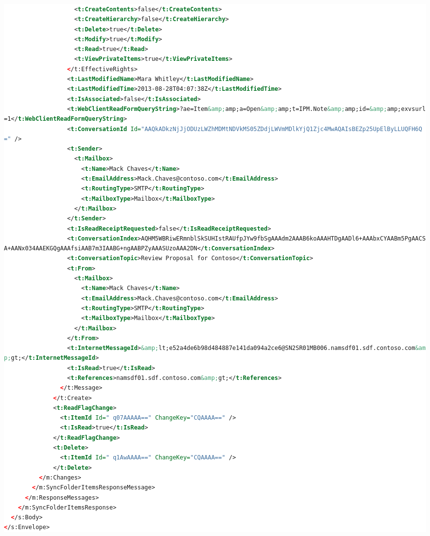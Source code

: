```XML
                    <t:CreateContents>false</t:CreateContents>
                    <t:CreateHierarchy>false</t:CreateHierarchy>
                    <t:Delete>true</t:Delete>
                    <t:Modify>true</t:Modify>
                    <t:Read>true</t:Read>
                    <t:ViewPrivateItems>true</t:ViewPrivateItems>
                  </t:EffectiveRights>
                  <t:LastModifiedName>Mara Whitley</t:LastModifiedName>
                  <t:LastModifiedTime>2013-08-28T04:07:38Z</t:LastModifiedTime>
                  <t:IsAssociated>false</t:IsAssociated>
                  <t:WebClientReadFormQueryString>?ae=Item&amp;amp;a=Open&amp;amp;t=IPM.Note&amp;amp;id=&amp;amp;exvsurl=1</t:WebClientReadFormQueryString>
                  <t:ConversationId Id="AAQkADkzNjJjODUzLWZhMDMtNDVkMS05ZDdjLWVmMDlkYjQ1Zjc4MwAQAIsBEZp25UpElByLLUQFH6Q=" />
                  <t:Sender>
                    <t:Mailbox>
                      <t:Name>Mack Chaves</t:Name>
                      <t:EmailAddress>Mack.Chaves@contoso.com</t:EmailAddress>
                      <t:RoutingType>SMTP</t:RoutingType>
                      <t:MailboxType>Mailbox</t:MailboxType>
                    </t:Mailbox>
                  </t:Sender>
                  <t:IsReadReceiptRequested>false</t:IsReadReceiptRequested>
                  <t:ConversationIndex>AQHM5WBRiwERmnblSkSUHIstRAUfpJYw9fbSgAAAdm2AAAB6koAAAHTDgAADl6+AAAbxCYAABm5PgAACSA+AANx034AAEKGQgAAAfsiAAB7m3IAABG+ngAABPZyAAASUzoAAA2DN</t:ConversationIndex>
                  <t:ConversationTopic>Review Proposal for Contoso</t:ConversationTopic>
                  <t:From>
                    <t:Mailbox>
                      <t:Name>Mack Chaves</t:Name>
                      <t:EmailAddress>Mack.Chaves@contoso.com</t:EmailAddress>
                      <t:RoutingType>SMTP</t:RoutingType>
                      <t:MailboxType>Mailbox</t:MailboxType>
                    </t:Mailbox>
                  </t:From>
                  <t:InternetMessageId>&amp;lt;e52a4de6b98d484887e141da094a2ce6@SN2SR01MB006.namsdf01.sdf.contoso.com&amp;gt;</t:InternetMessageId>
                  <t:IsRead>true</t:IsRead>
                  <t:References>namsdf01.sdf.contoso.com&amp;gt;</t:References>
                </t:Message>
              </t:Create>
              <t:ReadFlagChange>
                <t:ItemId Id=" q07AAAAA==" ChangeKey="CQAAAA==" />
                <t:IsRead>true</t:IsRead>
              </t:ReadFlagChange>
              <t:Delete>
                <t:ItemId Id=" q1AwAAAA==" ChangeKey="CQAAAA==" />
              </t:Delete>
          </m:Changes>
        </m:SyncFolderItemsResponseMessage>
      </m:ResponseMessages>
    </m:SyncFolderItemsResponse>
  </s:Body>
</s:Envelope>
```
